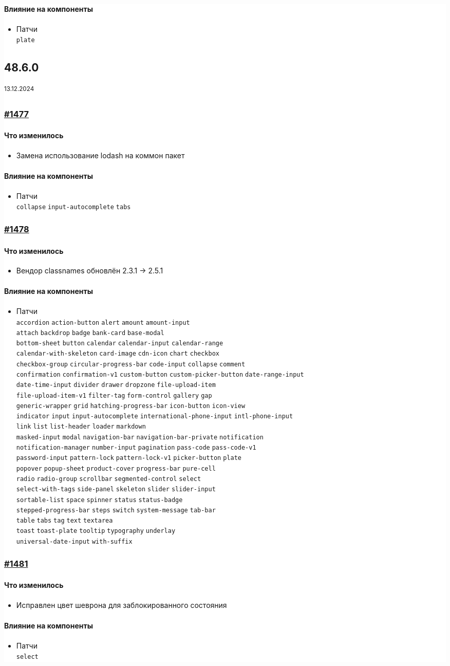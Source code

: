 #### Влияние на компоненты
- Патчи<br />`plate`



## 48.6.0

<sup><time>13.12.2024</time></sup>

### [#1477](https://github.com/core-ds/core-components/pull/1477)

#### Что изменилось
-   Замена использование lodash на коммон пакет

#### Влияние на компоненты
- Патчи<br />`collapse` `input-autocomplete` `tabs`


### [#1478](https://github.com/core-ds/core-components/pull/1478)

#### Что изменилось
- Вендор classnames обновлён 2.3.1 -> 2.5.1

#### Влияние на компоненты
- Патчи<br />`accordion` `action-button` `alert` `amount` `amount-input`<br /> `attach` `backdrop` `badge` `bank-card` `base-modal`<br /> `bottom-sheet` `button` `calendar` `calendar-input` `calendar-range`<br /> `calendar-with-skeleton` `card-image` `cdn-icon` `chart` `checkbox`<br /> `checkbox-group` `circular-progress-bar` `code-input` `collapse` `comment`<br /> `confirmation` `confirmation-v1` `custom-button` `custom-picker-button` `date-range-input`<br /> `date-time-input` `divider` `drawer` `dropzone` `file-upload-item`<br /> `file-upload-item-v1` `filter-tag` `form-control` `gallery` `gap`<br /> `generic-wrapper` `grid` `hatching-progress-bar` `icon-button` `icon-view`<br /> `indicator` `input` `input-autocomplete` `international-phone-input` `intl-phone-input`<br /> `link` `list` `list-header` `loader` `markdown`<br /> `masked-input` `modal` `navigation-bar` `navigation-bar-private` `notification`<br /> `notification-manager` `number-input` `pagination` `pass-code` `pass-code-v1`<br /> `password-input` `pattern-lock` `pattern-lock-v1` `picker-button` `plate`<br /> `popover` `popup-sheet` `product-cover` `progress-bar` `pure-cell`<br /> `radio` `radio-group` `scrollbar` `segmented-control` `select`<br /> `select-with-tags` `side-panel` `skeleton` `slider` `slider-input`<br /> `sortable-list` `space` `spinner` `status` `status-badge`<br /> `stepped-progress-bar` `steps` `switch` `system-message` `tab-bar`<br /> `table` `tabs` `tag` `text` `textarea`<br /> `toast` `toast-plate` `tooltip` `typography` `underlay`<br /> `universal-date-input` `with-suffix`


### [#1481](https://github.com/core-ds/core-components/pull/1481)

#### Что изменилось
- Исправлен цвет шеврона для заблокированного состояния

#### Влияние на компоненты
- Патчи<br />`select`
